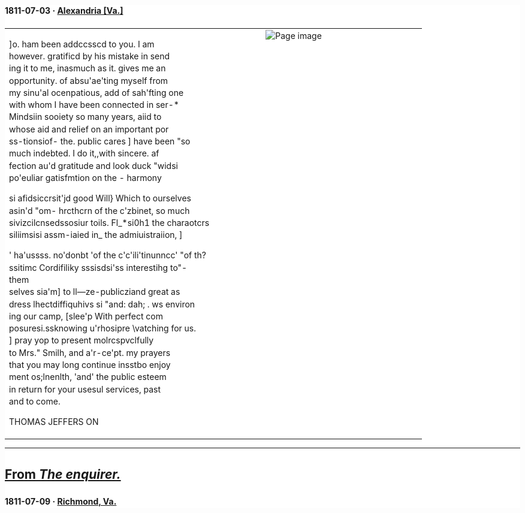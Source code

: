 #### 1811-07-03 &middot; [Alexandria [Va.]](http://dbpedia.org/resource/Alexandria%2C_Virginia)

<table style="width: 100%;"><tr><td style="width: 50%">

  
]o. ham been addccsscd to you. I am  
however. gratificd by his mistake in send­  
ing it to me, inasmuch as it. gives me an  
opportunity. of absu&#x27;ae&#x27;ting myself from  
my sinu&#x27;al ocenpatious, add of sah&#x27;fting one  
with whom I have been connected in ser-*  
Mindsiin sooiety so many years, aiid to  
whose aid and relief on an important por­  
ss-tionsiof- the. public cares ] have been &quot;so  
much indebted. I do it,,with sincere. af­  
fection au&#x27;d gratitude and look duck &quot;widsi  
po&#x27;euliar gatisfmtion on the - harmony  
  
  
si afidsiccrsit&#x27;jd good Will} Which to ourselves  
asin&#x27;d &quot;om- hrcthcrn of the c&#x27;zbinet, so much  
sivizcilcnsedssosiur toils. Fl_*si0h1 the charaotcrs  
siliimsisi assm-iaied in_ the admiuistraiion, ]  
  
&#x27; ha&#x27;ussss. no&#x27;donbt &#x27;of the c&#x27;c&#x27;ili&#x27;tinunncc&#x27; &quot;of th?­  
ssitimc Cordifiliky sssisdsi&#x27;ss interestihg to&quot;- them­  
selves sia&#x27;m] to ll—ze-publicziand great as  
dress lhectdiffiquhivs si &quot;and: dah; . ws environ­  
ing our camp, [slee&#x27;p With perfect com­  
posuresi.ssknowing u&#x27;rhosipre \vatching for us.  
] pray yop to present molrcspvclfully  
to Mrs.&quot; Smilh, and a&#x27;r-ce&#x27;pt. my prayers  
that you may long continue insstbo enjoy­  
ment os;lnenlth, &#x27;and&#x27; the public esteem  
in return for your usesul services, past  
and to come.  
  
THOMAS JEFFERS ON
</td><td style="width: 50%; max-height: 75%; margin: auto; display: block;">
<img alt="Page image" src="https://tile.loc.gov/image-services/iiif/service:ndnp:vi:batch_vi_flyingsquirrels_ver03:data:sn84024013:00414216134:1811070301:0594/pct:30.342963338401756,6.758349705304519,45.14839218336431,87.34119187950229/!600,600/0/default.jpg"/>
</td>
</tr></table>

---

## [From _The enquirer._](https://www.loc.gov/resource/sn84024736/1811-07-09/ed-1/?sp=2)

#### 1811-07-09 &middot; [Richmond, Va.](http://dbpedia.org/resource/Richmond%2C_Virginia)
